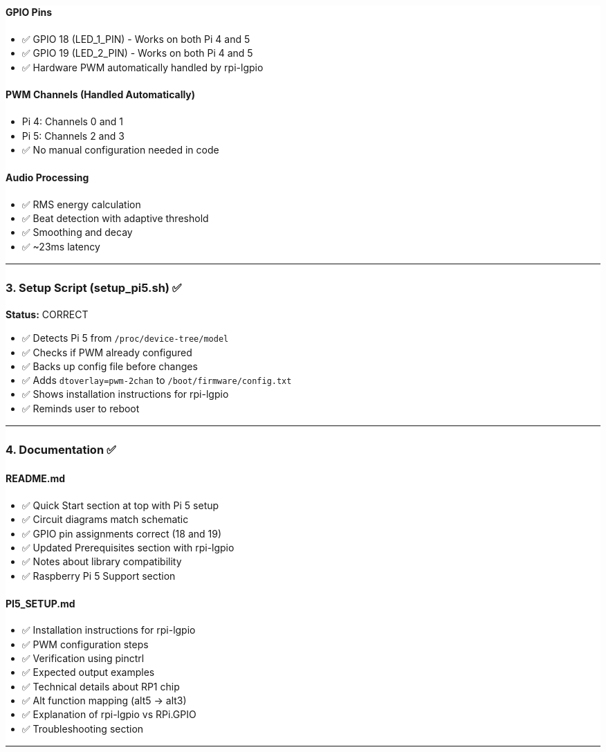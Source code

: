 #### **GPIO Pins**
- ✅ GPIO 18 (LED_1_PIN) - Works on both Pi 4 and 5
- ✅ GPIO 19 (LED_2_PIN) - Works on both Pi 4 and 5
- ✅ Hardware PWM automatically handled by rpi-lgpio

#### **PWM Channels (Handled Automatically)**
- Pi 4: Channels 0 and 1
- Pi 5: Channels 2 and 3
- ✅ No manual configuration needed in code

#### **Audio Processing**
- ✅ RMS energy calculation
- ✅ Beat detection with adaptive threshold
- ✅ Smoothing and decay
- ✅ ~23ms latency

---

### 3. **Setup Script (setup_pi5.sh)** ✅

**Status:** CORRECT

- ✅ Detects Pi 5 from `/proc/device-tree/model`
- ✅ Checks if PWM already configured
- ✅ Backs up config file before changes
- ✅ Adds `dtoverlay=pwm-2chan` to `/boot/firmware/config.txt`
- ✅ Shows installation instructions for rpi-lgpio
- ✅ Reminds user to reboot

---

### 4. **Documentation** ✅

#### **README.md**
- ✅ Quick Start section at top with Pi 5 setup
- ✅ Circuit diagrams match schematic
- ✅ GPIO pin assignments correct (18 and 19)
- ✅ Updated Prerequisites section with rpi-lgpio
- ✅ Notes about library compatibility
- ✅ Raspberry Pi 5 Support section

#### **PI5_SETUP.md**
- ✅ Installation instructions for rpi-lgpio
- ✅ PWM configuration steps
- ✅ Verification using pinctrl
- ✅ Expected output examples
- ✅ Technical details about RP1 chip
- ✅ Alt function mapping (alt5 → alt3)
- ✅ Explanation of rpi-lgpio vs RPi.GPIO
- ✅ Troubleshooting section

---
